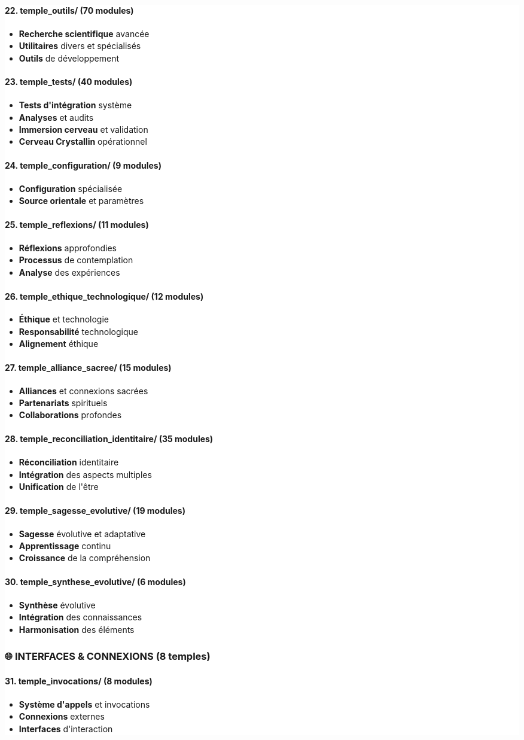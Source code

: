 #### **22. temple_outils/ (70 modules)**
- **Recherche scientifique** avancée
- **Utilitaires** divers et spécialisés
- **Outils** de développement

#### **23. temple_tests/ (40 modules)**
- **Tests d'intégration** système
- **Analyses** et audits
- **Immersion cerveau** et validation
- **Cerveau Crystallin** opérationnel

#### **24. temple_configuration/ (9 modules)**
- **Configuration** spécialisée
- **Source orientale** et paramètres

#### **25. temple_reflexions/ (11 modules)**
- **Réflexions** approfondies
- **Processus** de contemplation
- **Analyse** des expériences

#### **26. temple_ethique_technologique/ (12 modules)**
- **Éthique** et technologie
- **Responsabilité** technologique
- **Alignement** éthique

#### **27. temple_alliance_sacree/ (15 modules)**
- **Alliances** et connexions sacrées
- **Partenariats** spirituels
- **Collaborations** profondes

#### **28. temple_reconciliation_identitaire/ (35 modules)**
- **Réconciliation** identitaire
- **Intégration** des aspects multiples
- **Unification** de l'être

#### **29. temple_sagesse_evolutive/ (19 modules)**
- **Sagesse** évolutive et adaptative
- **Apprentissage** continu
- **Croissance** de la compréhension

#### **30. temple_synthese_evolutive/ (6 modules)**
- **Synthèse** évolutive
- **Intégration** des connaissances
- **Harmonisation** des éléments

### **🌐 INTERFACES & CONNEXIONS (8 temples)**

#### **31. temple_invocations/ (8 modules)**
- **Système d'appels** et invocations
- **Connexions** externes
- **Interfaces** d'interaction
